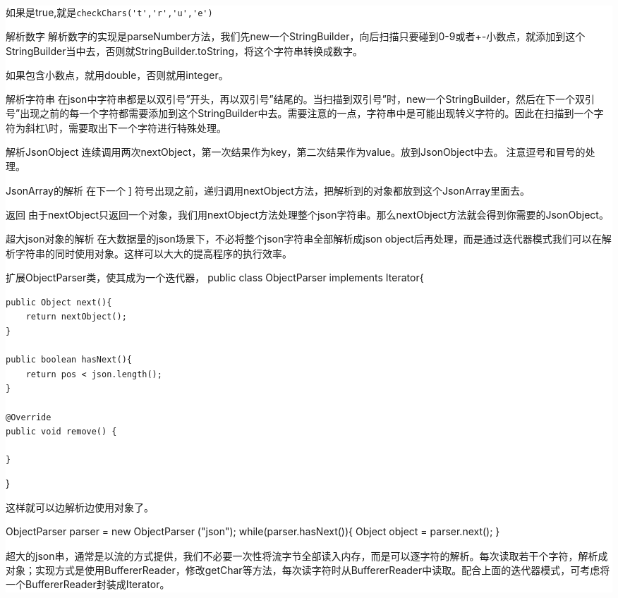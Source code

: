 
如果是true,就是`checkChars('t','r','u','e')`

解析数字
解析数字的实现是parseNumber方法，我们先new一个StringBuilder，向后扫描只要碰到0-9或者+-小数点，就添加到这个StringBuilder当中去，否则就StringBuilder.toString，将这个字符串转换成数字。

如果包含小数点，就用double，否则就用integer。

 

解析字符串
在json中字符串都是以双引号”开头，再以双引号”结尾的。当扫描到双引号”时，new一个StringBuilder，然后在下一个双引号”出现之前的每一个字符都需要添加到这个StringBuilder中去。需要注意的一点，字符串中是可能出现转义字符的。因此在扫描到一个字符为斜杠\时，需要取出下一个字符进行特殊处理。

 

解析JsonObject
连续调用两次nextObject，第一次结果作为key，第二次结果作为value。放到JsonObject中去。
注意逗号和冒号的处理。

JsonArray的解析
 在下一个 ] 符号出现之前，递归调用nextObject方法，把解析到的对象都放到这个JsonArray里面去。

 

返回
由于nextObject只返回一个对象，我们用nextObject方法处理整个json字符串。那么nextObject方法就会得到你需要的JsonObject。

 

超大json对象的解析
在大数据量的json场景下，不必将整个json字符串全部解析成json object后再处理，而是通过迭代器模式我们可以在解析字符串的同时使用对象。这样可以大大的提高程序的执行效率。

扩展ObjectParser类，使其成为一个迭代器，
public class ObjectParser implements Iterator<Object>{

    public Object next(){
        return nextObject();
    }

    public boolean hasNext(){
        return pos < json.length();
    }

    @Override
    public void remove() {

    }

}

这样就可以边解析边使用对象了。

 

ObjectParser parser = new ObjectParser ("json");
while(parser.hasNext()){
    Object object = parser.next();
}
 

超大的json串，通常是以流的方式提供，我们不必要一次性将流字节全部读入内存，而是可以逐字符的解析。每次读取若干个字符，解析成对象；实现方式是使用BuffererReader，修改getChar等方法，每次读字符时从BuffererReader中读取。配合上面的迭代器模式，可考虑将一个BuffererReader封装成Iterator<Object>。
